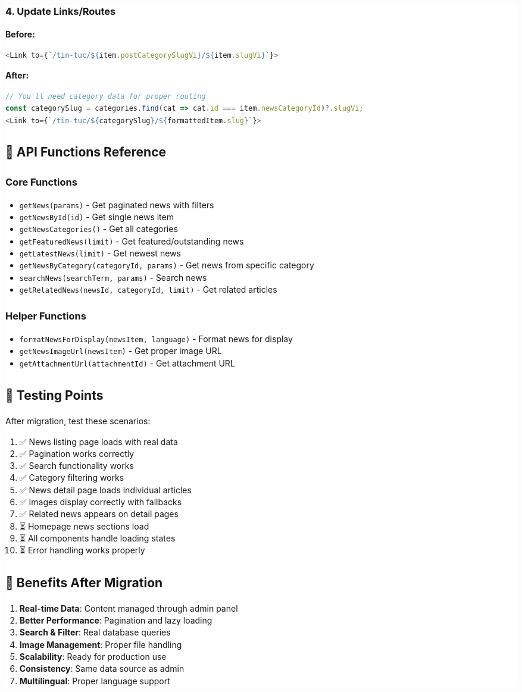 ### 4. Update Links/Routes
**Before:**
```javascript
<Link to={`/tin-tuc/${item.postCategorySlugVi}/${item.slugVi}`}>
```

**After:**
```javascript
// You'll need category data for proper routing
const categorySlug = categories.find(cat => cat.id === item.newsCategoryId)?.slugVi;
<Link to={`/tin-tuc/${categorySlug}/${formattedItem.slug}`}>
```

## 🔧 API Functions Reference

### Core Functions
- `getNews(params)` - Get paginated news with filters
- `getNewsById(id)` - Get single news item
- `getNewsCategories()` - Get all categories
- `getFeaturedNews(limit)` - Get featured/outstanding news
- `getLatestNews(limit)` - Get newest news
- `getNewsByCategory(categoryId, params)` - Get news from specific category
- `searchNews(searchTerm, params)` - Search news
- `getRelatedNews(newsId, categoryId, limit)` - Get related articles

### Helper Functions
- `formatNewsForDisplay(newsItem, language)` - Format news for display
- `getNewsImageUrl(newsItem)` - Get proper image URL
- `getAttachmentUrl(attachmentId)` - Get attachment URL

## 🎯 Testing Points

After migration, test these scenarios:
1. ✅ News listing page loads with real data
2. ✅ Pagination works correctly
3. ✅ Search functionality works
4. ✅ Category filtering works
5. ✅ News detail page loads individual articles
6. ✅ Images display correctly with fallbacks
7. ✅ Related news appears on detail pages
8. ⏳ Homepage news sections load
9. ⏳ All components handle loading states
10. ⏳ Error handling works properly

## 🚀 Benefits After Migration

1. **Real-time Data**: Content managed through admin panel
2. **Better Performance**: Pagination and lazy loading
3. **Search & Filter**: Real database queries
4. **Image Management**: Proper file handling
5. **Scalability**: Ready for production use
6. **Consistency**: Same data source as admin
7. **Multilingual**: Proper language support
